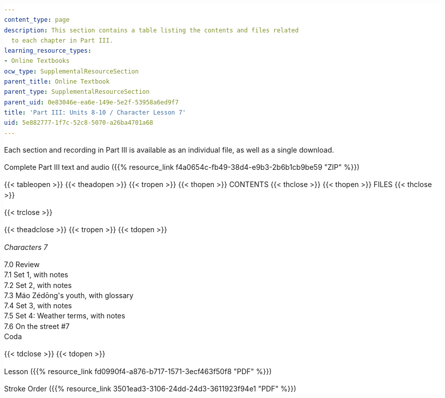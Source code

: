 ```yaml
---
content_type: page
description: This section contains a table listing the contents and files related
  to each chapter in Part III.
learning_resource_types:
- Online Textbooks
ocw_type: SupplementalResourceSection
parent_title: Online Textbook
parent_type: SupplementalResourceSection
parent_uid: 0e83046e-ea6e-149e-5e2f-53958a6ed9f7
title: 'Part III: Units 8-10 / Character Lesson 7'
uid: 5e882777-1f7c-52c8-5070-a26ba4701a68
---
```


Each section and recording in Part III is available as an individual file, as well as a single download.

Complete Part III text and audio ({{% resource_link f4a0654c-fb49-38d4-e9b3-2b6b1cb9be59 "ZIP" %}})

{{< tableopen >}}
{{< theadopen >}}
{{< tropen >}}
{{< thopen >}}
CONTENTS
{{< thclose >}}
{{< thopen >}}
FILES
{{< thclose >}}

{{< trclose >}}

{{< theadclose >}}
{{< tropen >}}
{{< tdopen >}}


_Characters 7_

7.0 Review  
7.1 Set 1, with notes  
7.2 Set 2, with notes  
7.3 Máo Zédōng's youth, with glossary  
7.4 Set 3, with notes  
7.5 Set 4: Weather terms, with notes  
7.6 On the street #7  
Coda


{{< tdclose >}}
{{< tdopen >}}


Lesson ({{% resource_link fd0990f4-a876-b717-1571-3ecf463f50f8 "PDF" %}})

Stroke Order ({{% resource_link 3501ead3-3106-24dd-24d3-3611923f94e1 "PDF" %}})

